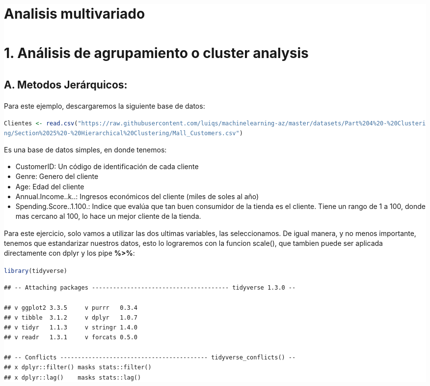 Analisis multivariado
================

# 1. Análisis de agrupamiento o cluster analysis

## A. Metodos Jerárquicos:

Para este ejemplo, descargaremos la siguiente base de datos:

``` r
Clientes <- read.csv("https://raw.githubusercontent.com/luiqs/machinelearning-az/master/datasets/Part%204%20-%20Clustering/Section%2025%20-%20Hierarchical%20Clustering/Mall_Customers.csv")
```

Es una base de datos simples, en donde tenemos:

-   CustomerID: Un código de identificación de cada cliente
-   Genre: Genero del cliente
-   Age: Edad del cliente
-   Annual.Income..k..: Ingresos económicos del cliente (miles de soles
    al año)
-   Spending.Score..1.100.: Indice que evalúa que tan buen consumidor de
    la tienda es el cliente. Tiene un rango de 1 a 100, donde mas
    cercano al 100, lo hace un mejor cliente de la tienda.

Para este ejercicio, solo vamos a utilizar las dos ultimas variables,
las seleccionamos. De igual manera, y no menos importante, tenemos que
estandarizar nuestros datos, esto lo lograremos con la funcion scale(),
que tambien puede ser aplicada directamente con dplyr y los pipe
**%&gt;%**:

``` r
library(tidyverse)
```

    ## -- Attaching packages --------------------------------------- tidyverse 1.3.0 --

    ## v ggplot2 3.3.5     v purrr   0.3.4
    ## v tibble  3.1.2     v dplyr   1.0.7
    ## v tidyr   1.1.3     v stringr 1.4.0
    ## v readr   1.3.1     v forcats 0.5.0

    ## -- Conflicts ------------------------------------------ tidyverse_conflicts() --
    ## x dplyr::filter() masks stats::filter()
    ## x dplyr::lag()    masks stats::lag()
